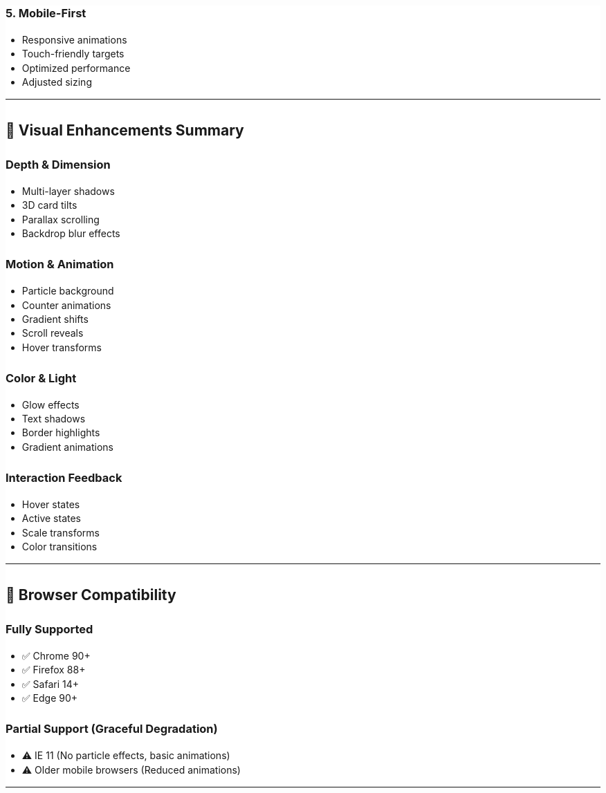 ### 5. **Mobile-First**
- Responsive animations
- Touch-friendly targets
- Optimized performance
- Adjusted sizing

---

## 🌟 Visual Enhancements Summary

### Depth & Dimension
- Multi-layer shadows
- 3D card tilts
- Parallax scrolling
- Backdrop blur effects

### Motion & Animation
- Particle background
- Counter animations
- Gradient shifts
- Scroll reveals
- Hover transforms

### Color & Light
- Glow effects
- Text shadows
- Border highlights
- Gradient animations

### Interaction Feedback
- Hover states
- Active states
- Scale transforms
- Color transitions

---

## 📱 Browser Compatibility

### Fully Supported
- ✅ Chrome 90+
- ✅ Firefox 88+
- ✅ Safari 14+
- ✅ Edge 90+

### Partial Support (Graceful Degradation)
- ⚠️ IE 11 (No particle effects, basic animations)
- ⚠️ Older mobile browsers (Reduced animations)

---